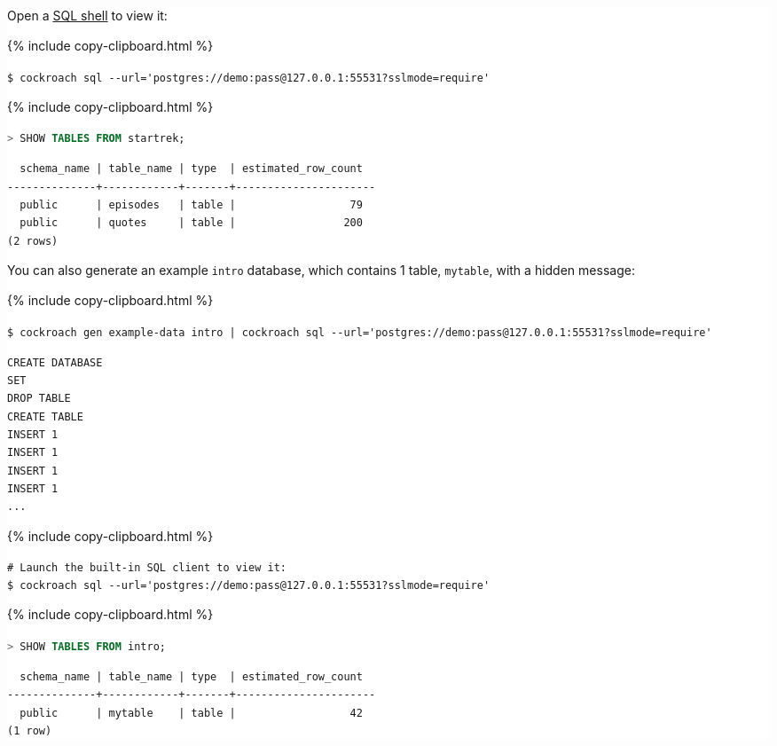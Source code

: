 Open a [SQL shell](cockroach-sql.html) to view it:

{% include copy-clipboard.html %}
~~~ shell
$ cockroach sql --url='postgres://demo:pass@127.0.0.1:55531?sslmode=require'
~~~

{% include copy-clipboard.html %}
~~~ sql
> SHOW TABLES FROM startrek;
~~~
~~~
  schema_name | table_name | type  | estimated_row_count
--------------+------------+-------+----------------------
  public      | episodes   | table |                  79
  public      | quotes     | table |                 200
(2 rows)
~~~

You can also generate an example `intro` database, which contains 1 table, `mytable`, with a hidden message:

{% include copy-clipboard.html %}
~~~ shell
$ cockroach gen example-data intro | cockroach sql --url='postgres://demo:pass@127.0.0.1:55531?sslmode=require'
~~~

~~~
CREATE DATABASE
SET
DROP TABLE
CREATE TABLE
INSERT 1
INSERT 1
INSERT 1
INSERT 1
...
~~~

{% include copy-clipboard.html %}
~~~ shell
# Launch the built-in SQL client to view it:
$ cockroach sql --url='postgres://demo:pass@127.0.0.1:55531?sslmode=require'
~~~

{% include copy-clipboard.html %}
~~~ sql
> SHOW TABLES FROM intro;
~~~

~~~
  schema_name | table_name | type  | estimated_row_count
--------------+------------+-------+----------------------
  public      | mytable    | table |                  42
(1 row)
~~~
